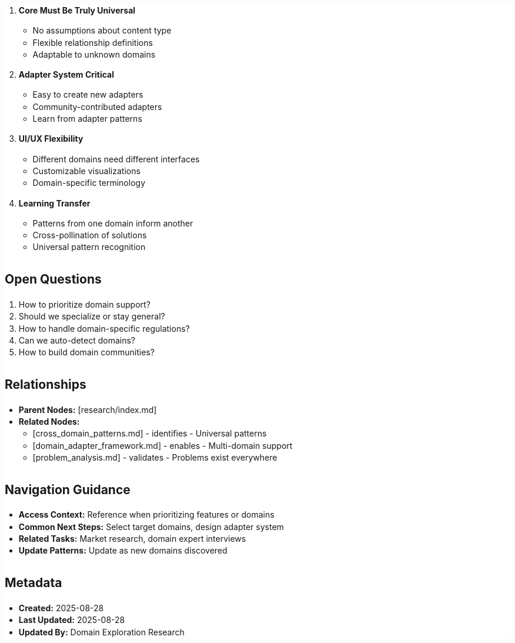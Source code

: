 1. **Core Must Be Truly Universal**
   - No assumptions about content type
   - Flexible relationship definitions
   - Adaptable to unknown domains

2. **Adapter System Critical**
   - Easy to create new adapters
   - Community-contributed adapters
   - Learn from adapter patterns

3. **UI/UX Flexibility**
   - Different domains need different interfaces
   - Customizable visualizations
   - Domain-specific terminology

4. **Learning Transfer**
   - Patterns from one domain inform another
   - Cross-pollination of solutions
   - Universal pattern recognition

## Open Questions

1. How to prioritize domain support?
2. Should we specialize or stay general?
3. How to handle domain-specific regulations?
4. Can we auto-detect domains?
5. How to build domain communities?

## Relationships
- **Parent Nodes:** [research/index.md]
- **Related Nodes:** 
  - [cross_domain_patterns.md] - identifies - Universal patterns
  - [domain_adapter_framework.md] - enables - Multi-domain support
  - [problem_analysis.md] - validates - Problems exist everywhere

## Navigation Guidance
- **Access Context:** Reference when prioritizing features or domains
- **Common Next Steps:** Select target domains, design adapter system
- **Related Tasks:** Market research, domain expert interviews
- **Update Patterns:** Update as new domains discovered

## Metadata
- **Created:** 2025-08-28
- **Last Updated:** 2025-08-28
- **Updated By:** Domain Exploration Research